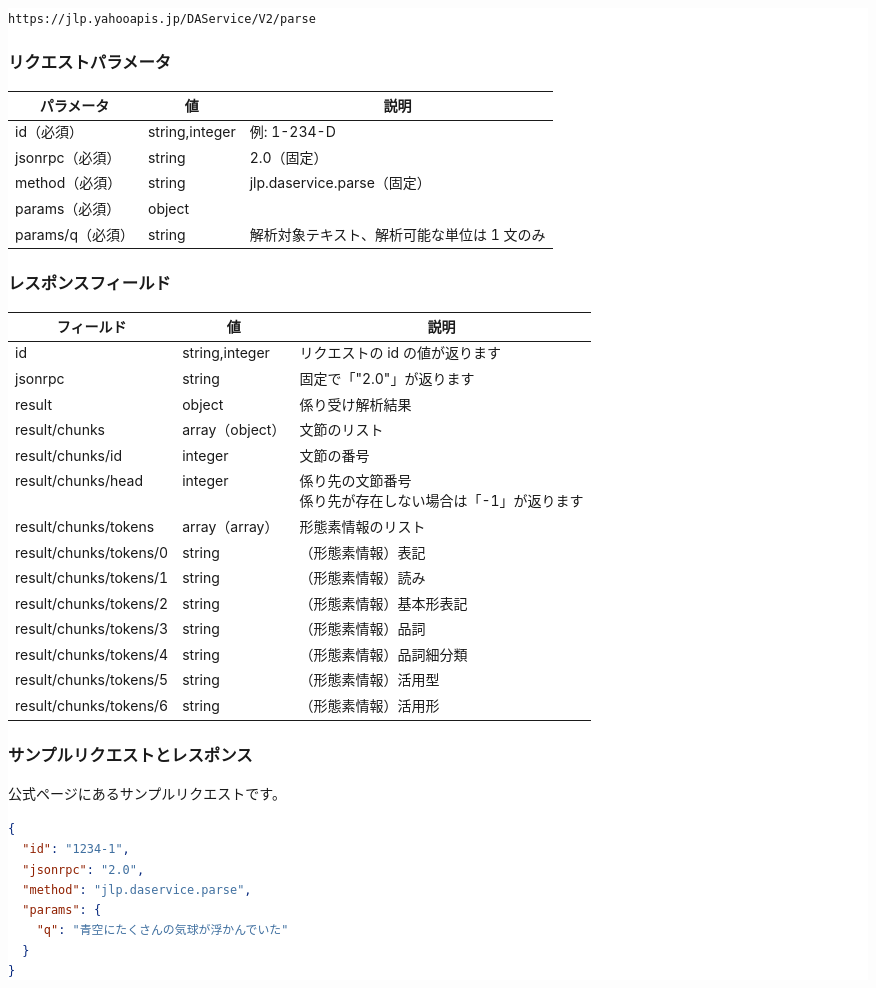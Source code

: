 ```
https://jlp.yahooapis.jp/DAService/V2/parse
```

### リクエストパラメータ

| パラメータ       | 値             | 説明                                        |
| ---------------- | -------------- | ------------------------------------------- |
| id（必須）       | string,integer | 例: 1-234-D                                 |
| jsonrpc（必須）  | string         | 2.0（固定）                                 |
| method（必須）   | string         | jlp.daservice.parse（固定）                 |
| params（必須）   | object         |                                             |
| params/q（必須） | string         | 解析対象テキスト、解析可能な単位は 1 文のみ |

### レスポンスフィールド

| フィールド             | 値              | 説明                                                          |
| ---------------------- | --------------- | ------------------------------------------------------------- |
| id                     | string,integer  | リクエストの id の値が返ります                                |
| jsonrpc                | string          | 固定で「"2.0"」が返ります                                     |
| result                 | object          | 係り受け解析結果                                              |
| result/chunks          | array（object） | 文節のリスト                                                  |
| result/chunks/id       | integer         | 文節の番号                                                    |
| result/chunks/head     | integer         | 係り先の文節番号<br/>係り先が存在しない場合は「-1」が返ります |
| result/chunks/tokens   | array（array）  | 形態素情報のリスト                                            |
| result/chunks/tokens/0 | string          | （形態素情報）表記                                            |
| result/chunks/tokens/1 | string          | （形態素情報）読み                                            |
| result/chunks/tokens/2 | string          | （形態素情報）基本形表記                                      |
| result/chunks/tokens/3 | string          | （形態素情報）品詞                                            |
| result/chunks/tokens/4 | string          | （形態素情報）品詞細分類                                      |
| result/chunks/tokens/5 | string          | （形態素情報）活用型                                          |
| result/chunks/tokens/6 | string          | （形態素情報）活用形                                          |

### サンプルリクエストとレスポンス

公式ページにあるサンプルリクエストです。

```json
{
  "id": "1234-1",
  "jsonrpc": "2.0",
  "method": "jlp.daservice.parse",
  "params": {
    "q": "青空にたくさんの気球が浮かんでいた"
  }
}
```

